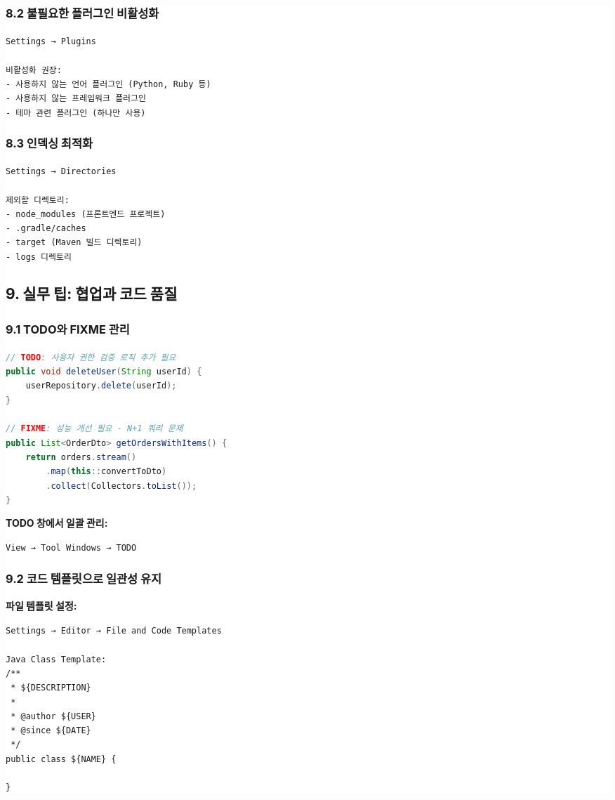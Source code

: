 ### 8.2 불필요한 플러그인 비활성화

```
Settings → Plugins

비활성화 권장:
- 사용하지 않는 언어 플러그인 (Python, Ruby 등)
- 사용하지 않는 프레임워크 플러그인
- 테마 관련 플러그인 (하나만 사용)
```

### 8.3 인덱싱 최적화

```
Settings → Directories

제외할 디렉토리:
- node_modules (프론트엔드 프로젝트)
- .gradle/caches
- target (Maven 빌드 디렉토리)
- logs 디렉토리
```

## 9. 실무 팁: 협업과 코드 품질

### 9.1 TODO와 FIXME 관리

```java
// TODO: 사용자 권한 검증 로직 추가 필요
public void deleteUser(String userId) {
    userRepository.delete(userId);
}

// FIXME: 성능 개선 필요 - N+1 쿼리 문제
public List<OrderDto> getOrdersWithItems() {
    return orders.stream()
        .map(this::convertToDto)
        .collect(Collectors.toList());
}
```

**TODO 창에서 일괄 관리:**
```
View → Tool Windows → TODO
```

### 9.2 코드 템플릿으로 일관성 유지

**파일 템플릿 설정:**
```
Settings → Editor → File and Code Templates

Java Class Template:
/**
 * ${DESCRIPTION}
 *
 * @author ${USER}
 * @since ${DATE}
 */
public class ${NAME} {
    
}
```
